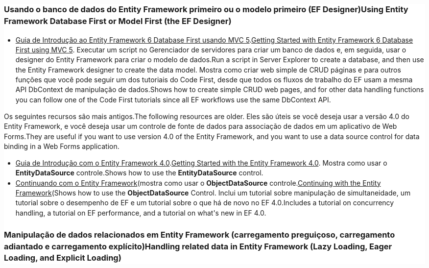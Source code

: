 <a id="efdbf"></a>

### <a name="using-entity-framework-database-first-or-model-first-the-ef-designer"></a><span data-ttu-id="4749a-191">Usando o banco de dados do Entity Framework primeiro ou o modelo primeiro (EF Designer)</span><span class="sxs-lookup"><span data-stu-id="4749a-191">Using Entity Framework Database First or Model First (the EF Designer)</span></span>

- <span data-ttu-id="4749a-192">[Guia de Introdução ao Entity Framework 6 Database First usando MVC 5](../mvc/overview/getting-started/database-first-development/setting-up-database.md).</span><span class="sxs-lookup"><span data-stu-id="4749a-192">[Getting Started with Entity Framework 6 Database First using MVC 5](../mvc/overview/getting-started/database-first-development/setting-up-database.md).</span></span> <span data-ttu-id="4749a-193">Executar um script no Gerenciador de servidores para criar um banco de dados e, em seguida, usar o designer do Entity Framework para criar o modelo de dados.</span><span class="sxs-lookup"><span data-stu-id="4749a-193">Run a script in Server Explorer to create a database, and then use the Entity Framework designer to create the data model.</span></span> <span data-ttu-id="4749a-194">Mostra como criar web simple de CRUD páginas e para outros funções que você pode seguir um dos tutoriais do Code First, desde que todos os fluxos de trabalho do EF usam a mesma API DbContext de manipulação de dados.</span><span class="sxs-lookup"><span data-stu-id="4749a-194">Shows how to create simple CRUD web pages, and for other data handling functions you can follow one of the Code First tutorials since all EF workflows use the same DbContext API.</span></span>

<span data-ttu-id="4749a-195">Os seguintes recursos são mais antigos.</span><span class="sxs-lookup"><span data-stu-id="4749a-195">The following resources are older.</span></span> <span data-ttu-id="4749a-196">Eles são úteis se você deseja usar a versão 4.0 do Entity Framework, e você deseja usar um controle de fonte de dados para associação de dados em um aplicativo de Web Forms.</span><span class="sxs-lookup"><span data-stu-id="4749a-196">They are useful if you want to use version 4.0 of the Entity Framework, and you want to use a data source control for data binding in a Web Forms application.</span></span>

- <span data-ttu-id="4749a-197">[Guia de Introdução com o Entity Framework 4.0](../web-forms/overview/older-versions-getting-started/getting-started-with-ef/the-entity-framework-and-aspnet-getting-started-part-1.md).</span><span class="sxs-lookup"><span data-stu-id="4749a-197">[Getting Started with the Entity Framework 4.0](../web-forms/overview/older-versions-getting-started/getting-started-with-ef/the-entity-framework-and-aspnet-getting-started-part-1.md).</span></span> <span data-ttu-id="4749a-198">Mostra como usar o **EntityDataSource** controle.</span><span class="sxs-lookup"><span data-stu-id="4749a-198">Shows how to use the **EntityDataSource** control.</span></span>
- <span data-ttu-id="4749a-199">[Continuando com o Entity Framework](../web-forms/overview/older-versions-getting-started/continuing-with-ef/using-the-entity-framework-and-the-objectdatasource-control-part-1-getting-started.md)(mostra como usar o **ObjectDataSource** controle.</span><span class="sxs-lookup"><span data-stu-id="4749a-199">[Continuing with the Entity Framework](../web-forms/overview/older-versions-getting-started/continuing-with-ef/using-the-entity-framework-and-the-objectdatasource-control-part-1-getting-started.md)(Shows how to use the **ObjectDataSource** Control.</span></span> <span data-ttu-id="4749a-200">Inclui um tutorial sobre manipulação de simultaneidade, um tutorial sobre o desempenho de EF e um tutorial sobre o que há de novo no EF 4.0.</span><span class="sxs-lookup"><span data-stu-id="4749a-200">Includes a tutorial on concurrency handling, a tutorial on EF performance, and a tutorial on what's new in EF 4.0.</span></span>

<a id="efrelateddata"></a>

### <a name="handling-related-data-in-entity-framework-lazy-loading-eager-loading-and-explicit-loading"></a><span data-ttu-id="4749a-201">Manipulação de dados relacionados em Entity Framework (carregamento preguiçoso, carregamento adiantado e carregamento explícito)</span><span class="sxs-lookup"><span data-stu-id="4749a-201">Handling related data in Entity Framework (Lazy Loading, Eager Loading, and Explicit Loading)</span></span>
